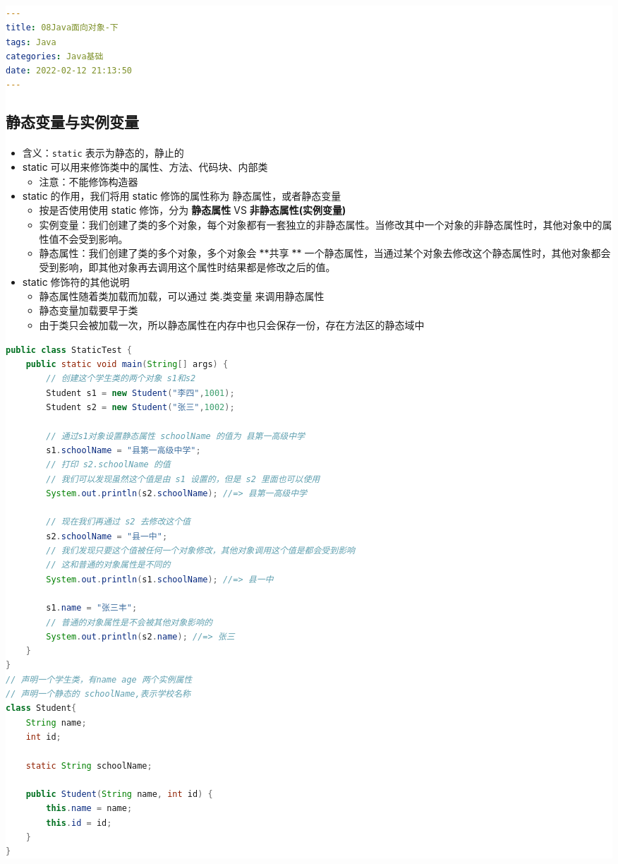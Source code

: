 ```yaml
---
title: 08Java面向对象-下
tags: Java
categories: Java基础
date: 2022-02-12 21:13:50
---
```


## 静态变量与实例变量

- 含义：`static` 表示为静态的，静止的
- static 可以用来修饰类中的属性、方法、代码块、内部类
  - 注意：不能修饰构造器
- static 的作用，我们将用 static 修饰的属性称为 静态属性，或者静态变量
  - 按是否使用使用 static 修饰，分为 **静态属性** VS **非静态属性(实例变量)**
  - 实例变量：我们创建了类的多个对象，每个对象都有一套独立的非静态属性。当修改其中一个对象的非静态属性时，其他对象中的属性值不会受到影响。
  - 静态属性：我们创建了类的多个对象，多个对象会   **共享 ** 一个静态属性，当通过某个对象去修改这个静态属性时，其他对象都会受到影响，即其他对象再去调用这个属性时结果都是修改之后的值。
- static 修饰符的其他说明
  - 静态属性随着类加载而加载，可以通过 类.类变量 来调用静态属性
  - 静态变量加载要早于类
  - 由于类只会被加载一次，所以静态属性在内存中也只会保存一份，存在方法区的静态域中

```java
public class StaticTest {
	public static void main(String[] args) {
		// 创建这个学生类的两个对象 s1和s2
		Student s1 = new Student("李四",1001);
		Student s2 = new Student("张三",1002);
		
		// 通过s1对象设置静态属性 schoolName 的值为 县第一高级中学
		s1.schoolName = "县第一高级中学";
		// 打印 s2.schoolName 的值
		// 我们可以发现虽然这个值是由 s1 设置的，但是 s2 里面也可以使用
		System.out.println(s2.schoolName); //=> 县第一高级中学
		
		// 现在我们再通过 s2 去修改这个值
		s2.schoolName = "县一中";
		// 我们发现只要这个值被任何一个对象修改，其他对象调用这个值是都会受到影响
        // 这和普通的对象属性是不同的
		System.out.println(s1.schoolName); //=> 县一中
		
		s1.name = "张三丰";
		// 普通的对象属性是不会被其他对象影响的
		System.out.println(s2.name); //=> 张三
	}
}
// 声明一个学生类，有name age 两个实例属性
// 声明一个静态的 schoolName,表示学校名称
class Student{
	String name;
	int id;
	
	static String schoolName;
	
	public Student(String name, int id) {
		this.name = name;
		this.id = id;
	}
}
```
